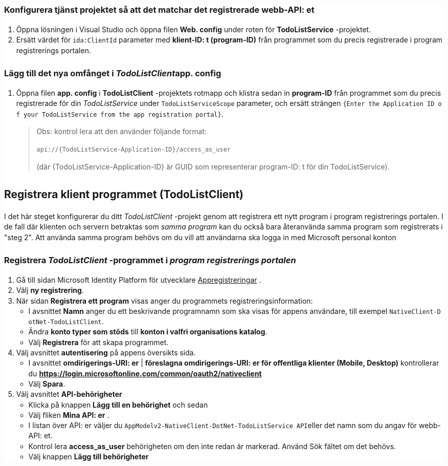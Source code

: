 ### <a name="configure-the-service-project-to-match-the-registered-web-api"></a>Konfigurera tjänst projektet så att det matchar det registrerade webb-API: et 

1. Öppna lösningen i Visual Studio och öppna filen **Web. config** under roten för **TodoListService** -projektet.
1. Ersätt värdet för `ida:ClientId` parameter med **klient-ID: t (program-ID)** från programmet som du precis registrerade i program registrerings portalen.

### <a name="add-the-new-scope-to-the-todolistclients-appconfig"></a>Lägg till det nya omfånget i *TodoListClient*app. config

1. Öppna filen **app. config** i **TodoListClient** -projektets rotmapp och klistra sedan in **program-ID** från programmet som du precis registrerade för din *TodoListService* under `TodoListServiceScope` parameter, och ersätt strängen `{Enter the Application ID of your TodoListService from the app registration portal}`.

   > Obs: kontrol lera att den använder följande format:
   >
   > `api://{TodoListService-Application-ID}/access_as_user` 
   >
   >(där {TodoListService-Application-ID} är GUID som representerar program-ID: t för din TodoListService).

## <a name="register-the-client-app-todolistclient"></a>Registrera klient programmet (TodoListClient)

I det här steget konfigurerar du ditt *TodoListClient* -projekt genom att registrera ett nytt program i program registrerings portalen. I de fall där klienten och servern betraktas som *samma program* kan du också bara återanvända samma program som registrerats i "steg 2". Att använda samma program behövs om du vill att användarna ska logga in med Microsoft personal konton

### <a name="register-the-todolistclient-application-in-the-application-registration-portal"></a>Registrera *TodoListClient* -programmet i *program registrerings portalen*

1. Gå till sidan Microsoft Identity Platform för utvecklare [Appregistreringar](https://go.microsoft.com/fwlink/?linkid=2083908) .
1. Välj **ny registrering**.
1. När sidan **Registrera ett program** visas anger du programmets registreringsinformation:
   - I avsnittet **Namn** anger du ett beskrivande programnamn som ska visas för appens användare, till exempel `NativeClient-DotNet-TodoListClient`.
   - Ändra **konto typer som stöds** till **konton i valfri organisations katalog**.
   - Välj **Registrera** för att skapa programmet.
1. Välj avsnittet **autentisering** på appens översikts sida.
   - I avsnittet **omdirigerings-URI: er** | **föreslagna omdirigerings-URI: er för offentliga klienter (Mobile, Desktop)** kontrollerar du **https://login.microsoftonline.com/common/oauth2/nativeclient**
   - Välj **Spara**.
1. Välj avsnittet **API-behörigheter**
   - Klicka på knappen **Lägg till en behörighet** och sedan
   - Välj fliken **Mina API: er** .
   - I listan över API: er väljer du `AppModelv2-NativeClient-DotNet-TodoListService API`eller det namn som du angav för webb-API: et.
   - Kontrol lera **access_as_user** behörigheten om den inte redan är markerad. Använd Sök fältet om det behövs.
   - Välj knappen **Lägg till behörigheter**
